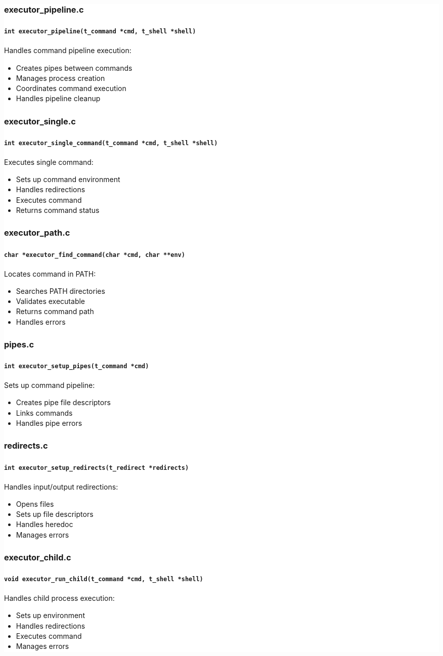 ### executor_pipeline.c

#### `int executor_pipeline(t_command *cmd, t_shell *shell)`
Handles command pipeline execution:
- Creates pipes between commands
- Manages process creation
- Coordinates command execution
- Handles pipeline cleanup

### executor_single.c

#### `int executor_single_command(t_command *cmd, t_shell *shell)`
Executes single command:
- Sets up command environment
- Handles redirections
- Executes command
- Returns command status

### executor_path.c

#### `char *executor_find_command(char *cmd, char **env)`
Locates command in PATH:
- Searches PATH directories
- Validates executable
- Returns command path
- Handles errors

### pipes.c

#### `int executor_setup_pipes(t_command *cmd)`
Sets up command pipeline:
- Creates pipe file descriptors
- Links commands
- Handles pipe errors

### redirects.c

#### `int executor_setup_redirects(t_redirect *redirects)`
Handles input/output redirections:
- Opens files
- Sets up file descriptors
- Handles heredoc
- Manages errors

### executor_child.c

#### `void executor_run_child(t_command *cmd, t_shell *shell)`
Handles child process execution:
- Sets up environment
- Handles redirections
- Executes command
- Manages errors
